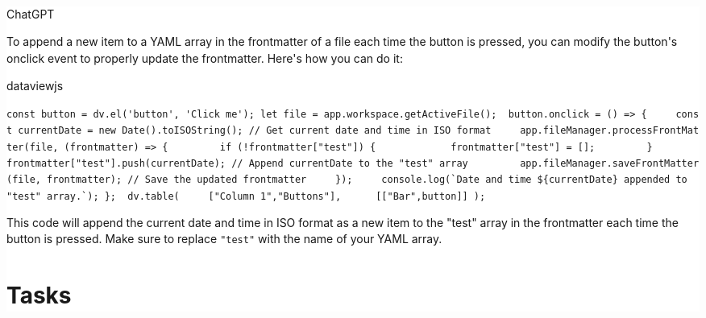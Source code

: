 ChatGPT

To append a new item to a YAML array in the frontmatter of a file each time the button is pressed, you can modify the button's onclick event to properly update the frontmatter. Here's how you can do it:

dataviewjs

``const button = dv.el('button', 'Click me'); let file = app.workspace.getActiveFile();  button.onclick = () => {     const currentDate = new Date().toISOString(); // Get current date and time in ISO format     app.fileManager.processFrontMatter(file, (frontmatter) => {         if (!frontmatter["test"]) {             frontmatter["test"] = [];         }         frontmatter["test"].push(currentDate); // Append currentDate to the "test" array         app.fileManager.saveFrontMatter(file, frontmatter); // Save the updated frontmatter     });     console.log(`Date and time ${currentDate} appended to "test" array.`); };  dv.table(     ["Column 1","Buttons"],      [["Bar",button]] );``

This code will append the current date and time in ISO format as a new item to the "test" array in the frontmatter each time the button is pressed. Make sure to replace `"test"` with the name of your YAML array.


# Tasks
